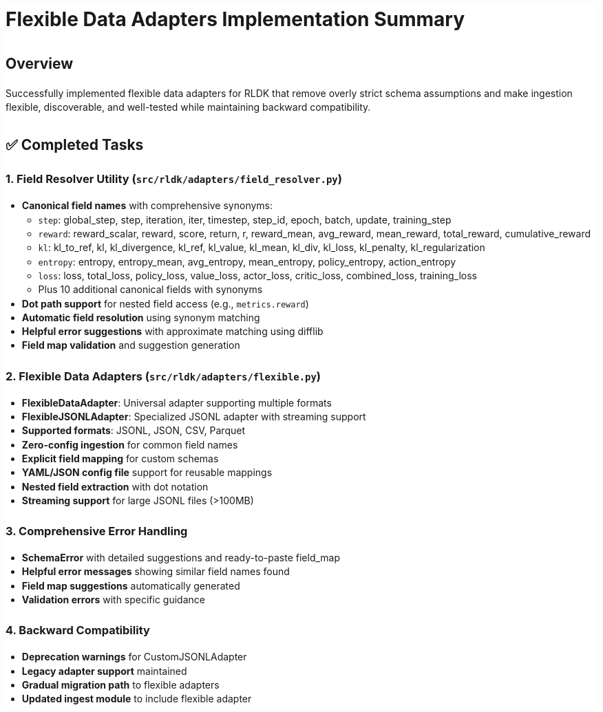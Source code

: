 # Flexible Data Adapters Implementation Summary

## Overview

Successfully implemented flexible data adapters for RLDK that remove overly strict schema assumptions and make ingestion flexible, discoverable, and well-tested while maintaining backward compatibility.

## ✅ Completed Tasks

### 1. Field Resolver Utility (`src/rldk/adapters/field_resolver.py`)
- **Canonical field names** with comprehensive synonyms:
  - `step`: global_step, step, iteration, iter, timestep, step_id, epoch, batch, update, training_step
  - `reward`: reward_scalar, reward, score, return, r, reward_mean, avg_reward, mean_reward, total_reward, cumulative_reward
  - `kl`: kl_to_ref, kl, kl_divergence, kl_ref, kl_value, kl_mean, kl_div, kl_loss, kl_penalty, kl_regularization
  - `entropy`: entropy, entropy_mean, avg_entropy, mean_entropy, policy_entropy, action_entropy
  - `loss`: loss, total_loss, policy_loss, value_loss, actor_loss, critic_loss, combined_loss, training_loss
  - Plus 10 additional canonical fields with synonyms
- **Dot path support** for nested field access (e.g., `metrics.reward`)
- **Automatic field resolution** using synonym matching
- **Helpful error suggestions** with approximate matching using difflib
- **Field map validation** and suggestion generation

### 2. Flexible Data Adapters (`src/rldk/adapters/flexible.py`)
- **FlexibleDataAdapter**: Universal adapter supporting multiple formats
- **FlexibleJSONLAdapter**: Specialized JSONL adapter with streaming support
- **Supported formats**: JSONL, JSON, CSV, Parquet
- **Zero-config ingestion** for common field names
- **Explicit field mapping** for custom schemas
- **YAML/JSON config file** support for reusable mappings
- **Nested field extraction** with dot notation
- **Streaming support** for large JSONL files (>100MB)

### 3. Comprehensive Error Handling
- **SchemaError** with detailed suggestions and ready-to-paste field_map
- **Helpful error messages** showing similar field names found
- **Field map suggestions** automatically generated
- **Validation errors** with specific guidance

### 4. Backward Compatibility
- **Deprecation warnings** for CustomJSONLAdapter
- **Legacy adapter support** maintained
- **Gradual migration path** to flexible adapters
- **Updated ingest module** to include flexible adapter
